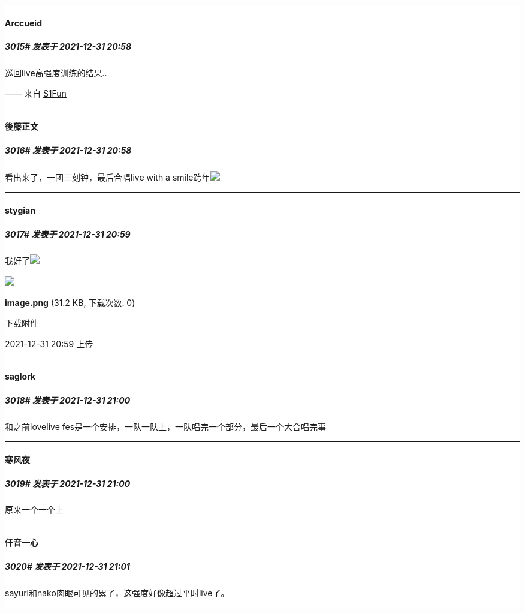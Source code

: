 *****

####  Arccueid  
##### 3015#       发表于 2021-12-31 20:58

巡回live高强度训练的结果..

—— 来自 [S1Fun](https://s1fun.koalcat.com)

*****

####  後藤正文  
##### 3016#       发表于 2021-12-31 20:58

看出来了，一团三刻钟，最后合唱live with a smile跨年<img src="https://static.saraba1st.com/image/smiley/face2017/074.png" referrerpolicy="no-referrer">

*****

####  stygian  
##### 3017#       发表于 2021-12-31 20:59

我好了<img src="https://static.saraba1st.com/image/smiley/face2017/072.png" referrerpolicy="no-referrer">

<img src="https://img.saraba1st.com/forum/202112/31/205937f5wt91f8pf588qo5.png" referrerpolicy="no-referrer">

<strong>image.png</strong> (31.2 KB, 下载次数: 0)

下载附件

2021-12-31 20:59 上传

*****

####  saglork  
##### 3018#       发表于 2021-12-31 21:00

和之前lovelive fes是一个安排，一队一队上，一队唱完一个部分，最后一个大合唱完事

*****

####  寒风夜  
##### 3019#       发表于 2021-12-31 21:00

原来一个一个上



*****

####  仟音一心  
##### 3020#       发表于 2021-12-31 21:01

sayuri和nako肉眼可见的累了，这强度好像超过平时live了。

*****
